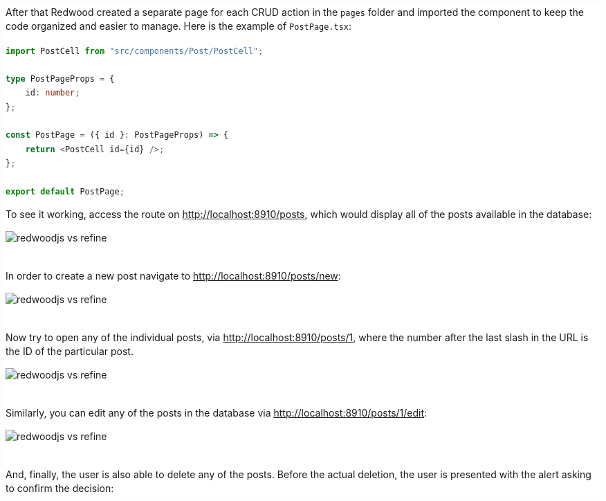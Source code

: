 After that Redwood created a separate page for each CRUD action in the `pages` folder and imported the component to keep the code organized and easier to manage. Here is the example of `PostPage.tsx`:

```typescript
import PostCell from "src/components/Post/PostCell";

type PostPageProps = {
    id: number;
};

const PostPage = ({ id }: PostPageProps) => {
    return <PostCell id={id} />;
};

export default PostPage;
```

To see it working, access the route on [http://localhost:8910/posts](http://localhost:8910/posts), which would display all of the posts available in the database:

<div className="centered-image"  >
   <img style={{alignSelf:"center"}}  src="https://refine.ams3.cdn.digitaloceanspaces.com/blog/2023-01-23-redwood-vs-refine/redwood_list.png"  alt="redwoodjs vs refine" />
</div>

<br/>

In order to create a new post navigate to [http://localhost:8910/posts/new](http://localhost:8910/posts/new):

<div className="centered-image"  >
   <img style={{alignSelf:"center"}}  src="https://refine.ams3.cdn.digitaloceanspaces.com/blog/2023-01-23-redwood-vs-refine/redwood_create.png"  alt="redwoodjs vs refine" />
</div>

<br/>

Now try to open any of the individual posts, via [http://localhost:8910/posts/1](http://localhost:8910/posts/1), where the number after the last slash in the URL is the ID of the particular post.

<div className="centered-image"  >
   <img style={{alignSelf:"center"}}  src="https://refine.ams3.cdn.digitaloceanspaces.com/blog/2023-01-23-redwood-vs-refine/redwood_show.png"  alt="redwoodjs vs refine" />
</div>

<br/>

Similarly, you can edit any of the posts in the database via [http://localhost:8910/posts/1/edit](http://localhost:8910/posts/1/edit):

<div className="centered-image"  >
   <img style={{alignSelf:"center"}}  src="https://refine.ams3.cdn.digitaloceanspaces.com/blog/2023-01-23-redwood-vs-refine/redwood_edit.png"  alt="redwoodjs vs refine" />
</div>

<br/>

And, finally, the user is also able to delete any of the posts. Before the actual deletion, the user is presented with the alert asking to confirm the decision:

